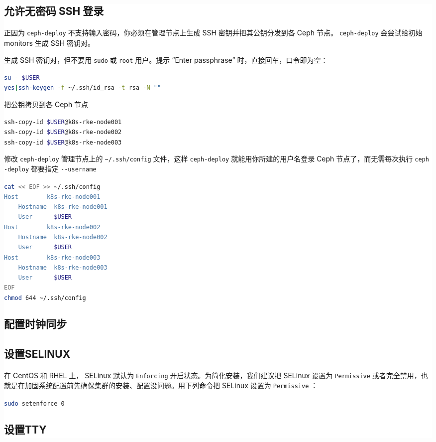 
## 允许无密码 SSH 登录

正因为 `ceph-deploy` 不支持输入密码，你必须在管理节点上生成 SSH 密钥并把其公钥分发到各 Ceph 节点。 `ceph-deploy` 会尝试给初始 monitors 生成 SSH 密钥对。


生成 SSH 密钥对，但不要用 `sudo` 或 `root` 用户。提示 “Enter passphrase” 时，直接回车，口令即为空：

```bash
su - $USER
yes|ssh-keygen -f ~/.ssh/id_rsa -t rsa -N ""
```

把公钥拷贝到各 Ceph 节点

```bash
ssh-copy-id $USER@k8s-rke-node001
ssh-copy-id $USER@k8s-rke-node002
ssh-copy-id $USER@k8s-rke-node003
```

修改 `ceph-deploy` 管理节点上的 `~/.ssh/config` 文件，这样 `ceph-deploy` 就能用你所建的用户名登录 Ceph 节点了，而无需每次执行 `ceph-deploy` 都要指定 `--username`

```bash
cat << EOF >> ~/.ssh/config
Host      	k8s-rke-node001
	Hostname  k8s-rke-node001
	User      $USER
Host      	k8s-rke-node002
	Hostname  k8s-rke-node002
	User      $USER
Host      	k8s-rke-node003
	Hostname  k8s-rke-node003
	User      $USER
EOF
chmod 644 ~/.ssh/config
```



## 配置时钟同步



## 设置SELINUX

在 CentOS 和 RHEL 上， SELinux 默认为 `Enforcing` 开启状态。为简化安装，我们建议把 SELinux 设置为 `Permissive` 或者完全禁用，也就是在加固系统配置前先确保集群的安装、配置没问题。用下列命令把 SELinux 设置为 `Permissive` ：

```bash
sudo setenforce 0
```



## 设置TTY
